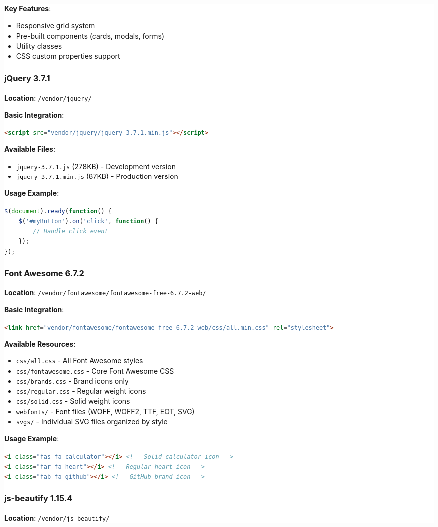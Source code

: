 **Key Features**:
- Responsive grid system
- Pre-built components (cards, modals, forms)
- Utility classes
- CSS custom properties support

### jQuery 3.7.1

**Location**: `/vendor/jquery/`

**Basic Integration**:
```html
<script src="vendor/jquery/jquery-3.7.1.min.js"></script>
```

**Available Files**:
- `jquery-3.7.1.js` (278KB) - Development version
- `jquery-3.7.1.min.js` (87KB) - Production version

**Usage Example**:
```javascript
$(document).ready(function() {
    $('#myButton').on('click', function() {
        // Handle click event
    });
});
```

### Font Awesome 6.7.2

**Location**: `/vendor/fontawesome/fontawesome-free-6.7.2-web/`

**Basic Integration**:
```html
<link href="vendor/fontawesome/fontawesome-free-6.7.2-web/css/all.min.css" rel="stylesheet">
```

**Available Resources**:
- `css/all.css` - All Font Awesome styles
- `css/fontawesome.css` - Core Font Awesome CSS
- `css/brands.css` - Brand icons only
- `css/regular.css` - Regular weight icons
- `css/solid.css` - Solid weight icons
- `webfonts/` - Font files (WOFF, WOFF2, TTF, EOT, SVG)
- `svgs/` - Individual SVG files organized by style

**Usage Example**:
```html
<i class="fas fa-calculator"></i> <!-- Solid calculator icon -->
<i class="far fa-heart"></i> <!-- Regular heart icon -->
<i class="fab fa-github"></i> <!-- GitHub brand icon -->
```

### js-beautify 1.15.4

**Location**: `/vendor/js-beautify/`
